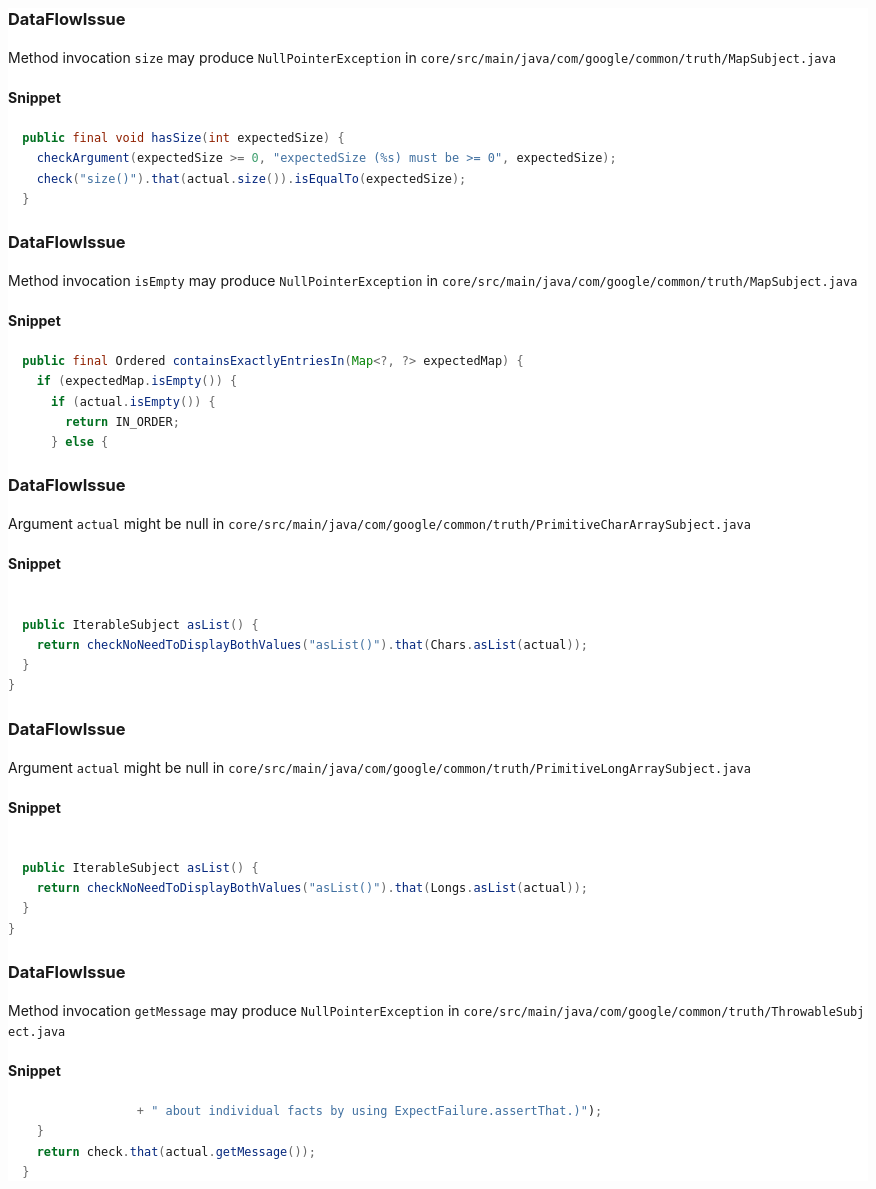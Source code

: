 ### DataFlowIssue
Method invocation `size` may produce `NullPointerException`
in `core/src/main/java/com/google/common/truth/MapSubject.java`
#### Snippet
```java
  public final void hasSize(int expectedSize) {
    checkArgument(expectedSize >= 0, "expectedSize (%s) must be >= 0", expectedSize);
    check("size()").that(actual.size()).isEqualTo(expectedSize);
  }

```

### DataFlowIssue
Method invocation `isEmpty` may produce `NullPointerException`
in `core/src/main/java/com/google/common/truth/MapSubject.java`
#### Snippet
```java
  public final Ordered containsExactlyEntriesIn(Map<?, ?> expectedMap) {
    if (expectedMap.isEmpty()) {
      if (actual.isEmpty()) {
        return IN_ORDER;
      } else {
```

### DataFlowIssue
Argument `actual` might be null
in `core/src/main/java/com/google/common/truth/PrimitiveCharArraySubject.java`
#### Snippet
```java

  public IterableSubject asList() {
    return checkNoNeedToDisplayBothValues("asList()").that(Chars.asList(actual));
  }
}
```

### DataFlowIssue
Argument `actual` might be null
in `core/src/main/java/com/google/common/truth/PrimitiveLongArraySubject.java`
#### Snippet
```java

  public IterableSubject asList() {
    return checkNoNeedToDisplayBothValues("asList()").that(Longs.asList(actual));
  }
}
```

### DataFlowIssue
Method invocation `getMessage` may produce `NullPointerException`
in `core/src/main/java/com/google/common/truth/ThrowableSubject.java`
#### Snippet
```java
                  + " about individual facts by using ExpectFailure.assertThat.)");
    }
    return check.that(actual.getMessage());
  }

```

